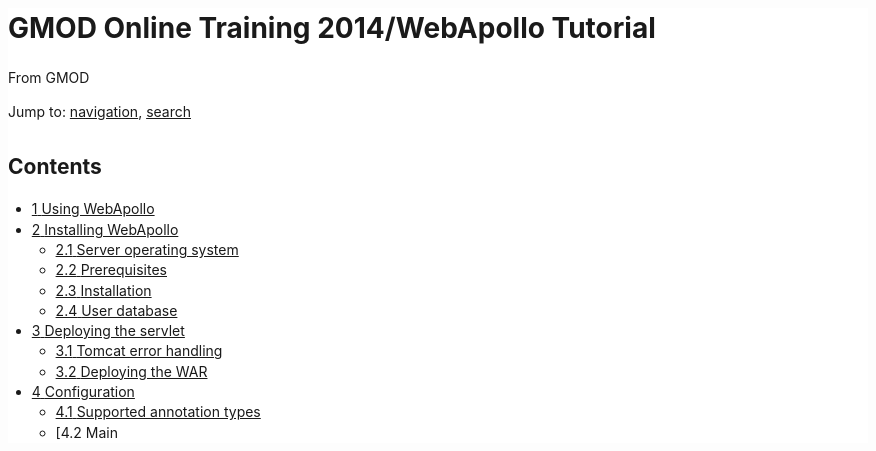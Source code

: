 <div id="mw-page-base" class="noprint">

</div>

<div id="mw-head-base" class="noprint">

</div>

<div id="content" class="mw-body" role="main">

<span id="top"></span>

<div id="mw-js-message" style="display:none;">

</div>



# <span dir="auto">GMOD Online Training 2014/WebApollo Tutorial</span>

<div id="bodyContent">

<div id="siteSub">

From GMOD

</div>

<div id="contentSub">

</div>

<div id="jump-to-nav" class="mw-jump">

Jump to: [navigation](#mw-navigation), [search](#p-search)

</div>

<div id="mw-content-text" class="mw-content-ltr" lang="en" dir="ltr">

<div id="toc" class="toc">

<div id="toctitle">

## Contents

</div>

- [<span class="tocnumber">1</span> <span class="toctext">Using
  WebApollo</span>](#Using_WebApollo)
- [<span class="tocnumber">2</span> <span class="toctext">Installing
  WebApollo</span>](#Installing_WebApollo)
  - [<span class="tocnumber">2.1</span> <span class="toctext">Server
    operating system</span>](#Server_operating_system)
  - [<span class="tocnumber">2.2</span>
    <span class="toctext">Prerequisites</span>](#Prerequisites)
  - [<span class="tocnumber">2.3</span>
    <span class="toctext">Installation</span>](#Installation)
  - [<span class="tocnumber">2.4</span> <span class="toctext">User
    database</span>](#User_database)
- [<span class="tocnumber">3</span> <span class="toctext">Deploying the
  servlet</span>](#Deploying_the_servlet)
  - [<span class="tocnumber">3.1</span> <span class="toctext">Tomcat
    error handling</span>](#Tomcat_error_handling)
  - [<span class="tocnumber">3.2</span> <span class="toctext">Deploying
    the WAR</span>](#Deploying_the_WAR)
- [<span class="tocnumber">4</span>
  <span class="toctext">Configuration</span>](#Configuration)
  - [<span class="tocnumber">4.1</span> <span class="toctext">Supported
    annotation types</span>](#Supported_annotation_types)
  - [<span class="tocnumber">4.2</span> <span class="toctext">Main